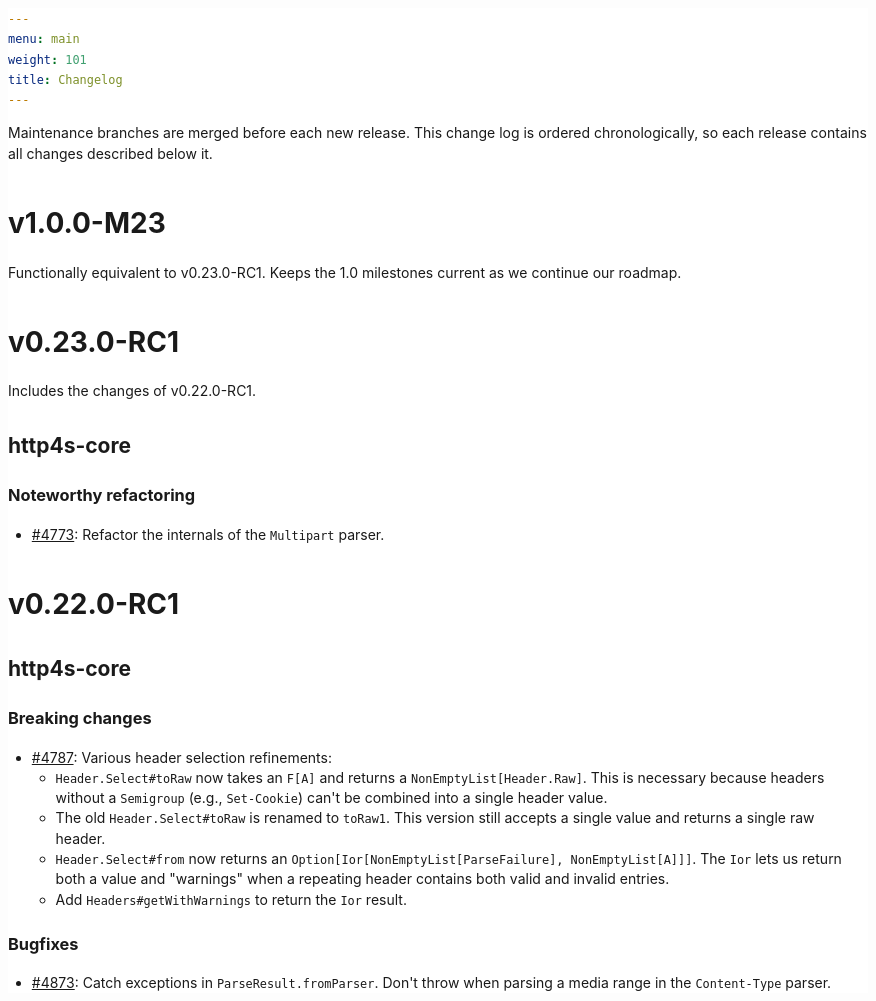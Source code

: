```yaml
---
menu: main
weight: 101
title: Changelog
---
```


Maintenance branches are merged before each new release. This change log is
ordered chronologically, so each release contains all changes described below
it.

# v1.0.0-M23

Functionally equivalent to v0.23.0-RC1. Keeps the 1.0 milestones current as we continue our roadmap.

# v0.23.0-RC1

Includes the changes of v0.22.0-RC1.

## http4s-core

### Noteworthy refactoring

* [#4773](https://github.com/http4s/http4s/pull/4787): Refactor the internals of the `Multipart` parser.

# v0.22.0-RC1

## http4s-core

### Breaking changes

* [#4787](https://github.com/http4s/http4s/pull/4787): Various header selection refinements:
  * `Header.Select#toRaw` now takes an `F[A]` and returns a `NonEmptyList[Header.Raw]`. This is necessary because headers without a `Semigroup` (e.g., `Set-Cookie`) can't be combined into a single header value.
  * The old `Header.Select#toRaw` is renamed to `toRaw1`.  This version still accepts a single value and returns a single raw header.
  * `Header.Select#from` now returns an `Option[Ior[NonEmptyList[ParseFailure], NonEmptyList[A]]]`. The `Ior` lets us return both a value and "warnings" when a repeating header contains both valid and invalid entries.
  * Add `Headers#getWithWarnings` to return the `Ior` result.

### Bugfixes

* [#4873](https://github.com/http4s/http4s/pull/4873): Catch exceptions in `ParseResult.fromParser`. Don't throw when parsing a media range in the `Content-Type` parser.
